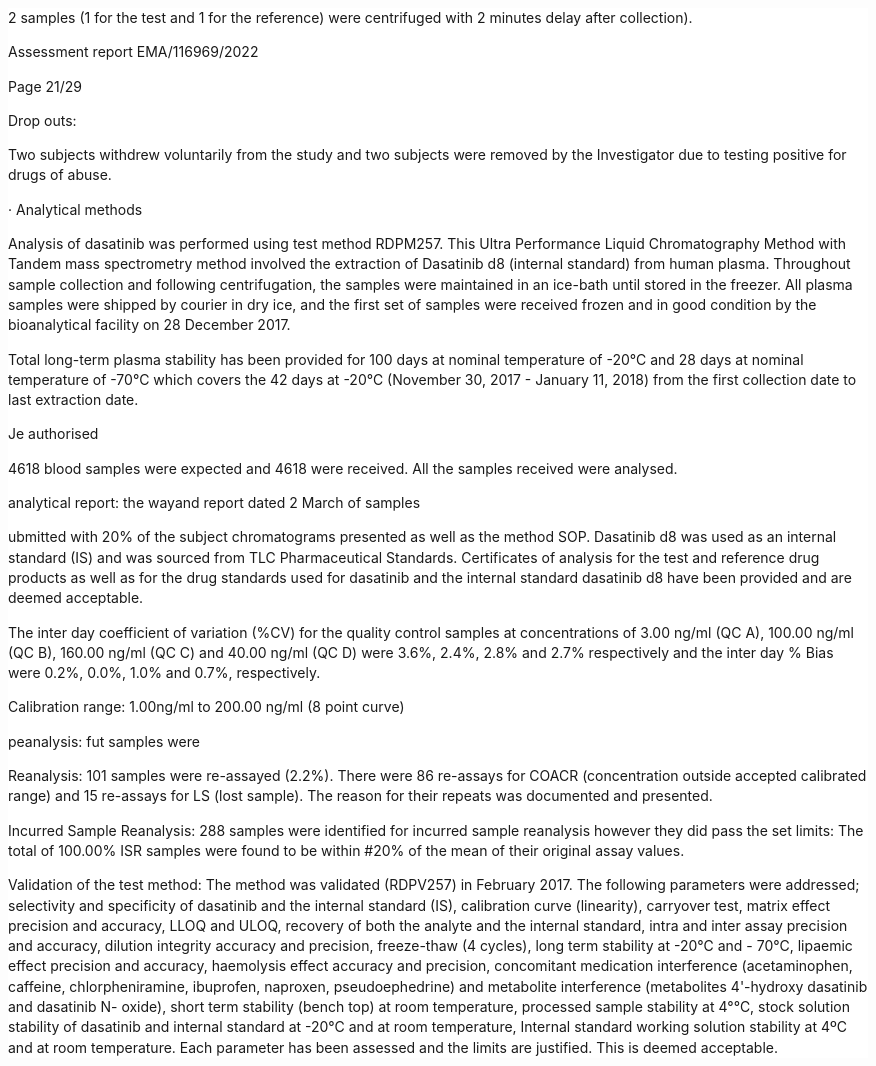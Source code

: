 2 samples (1 for the test and 1 for the reference) were centrifuged with 2 minutes delay after collection).

Assessment report EMA/116969/2022

Page 21/29

Drop outs:

Two subjects withdrew voluntarily from the study and two subjects were removed by the Investigator due to testing positive for drugs of abuse.

· Analytical methods

Analysis of dasatinib was performed using test method RDPM257. This Ultra Performance Liquid Chromatography Method with Tandem mass spectrometry method involved the extraction of Dasatinib d8 (internal standard) from human plasma. Throughout sample collection and following centrifugation, the samples were maintained in an ice-bath until stored in the freezer. All plasma samples were shipped by courier in dry ice, and the first set of samples were received frozen and in good condition by the bioanalytical facility on 28 December 2017.

Total long-term plasma stability has been provided for 100 days at nominal temperature of -20°C and 28 days at nominal temperature of -70°C which covers the 42 days at -20℃ (November 30, 2017 - January 11, 2018) from the first collection date to last extraction date.

Je authorised

4618 blood samples were expected and 4618 were received. All the samples received were analysed.

analytical report: the wayand report dated 2 March of samples

ubmitted with 20% of the subject chromatograms presented as well as the method SOP. Dasatinib d8 was used as an internal standard (IS) and was sourced from TLC Pharmaceutical Standards. Certificates of analysis for the test and reference drug products as well as for the drug standards used for dasatinib and the internal standard dasatinib d8 have been provided and are deemed acceptable.

The inter day coefficient of variation (%CV) for the quality control samples at concentrations of 3.00 ng/ml (QC A), 100.00 ng/ml (QC B), 160.00 ng/ml (QC C) and 40.00 ng/ml (QC D) were 3.6%, 2.4%, 2.8% and 2.7% respectively and the inter day % Bias were 0.2%, 0.0%, 1.0% and 0.7%, respectively.

Calibration range: 1.00ng/ml to 200.00 ng/ml (8 point curve)

peanalysis: fut samples were

Reanalysis: 101 samples were re-assayed (2.2%). There were 86 re-assays for COACR (concentration outside accepted calibrated range) and 15 re-assays for LS (lost sample). The reason for their repeats was documented and presented.

Incurred Sample Reanalysis: 288 samples were identified for incurred sample reanalysis however they did pass the set limits: The total of 100.00% ISR samples were found to be within #20% of the mean of their original assay values.

Validation of the test method: The method was validated (RDPV257) in February 2017. The following parameters were addressed; selectivity and specificity of dasatinib and the internal standard (IS), calibration curve (linearity), carryover test, matrix effect precision and accuracy, LLOQ and ULOQ, recovery of both the analyte and the internal standard, intra and inter assay precision and accuracy, dilution integrity accuracy and precision, freeze-thaw (4 cycles), long term stability at -20℃ and - 70°C, lipaemic effect precision and accuracy, haemolysis effect accuracy and precision, concomitant medication interference (acetaminophen, caffeine, chlorpheniramine, ibuprofen, naproxen, pseudoephedrine) and metabolite interference (metabolites 4'-hydroxy dasatinib and dasatinib N- oxide), short term stability (bench top) at room temperature, processed sample stability at 4°℃, stock solution stability of dasatinib and internal standard at -20°C and at room temperature, Internal standard working solution stability at 4ºC and at room temperature. Each parameter has been assessed and the limits are justified. This is deemed acceptable.
